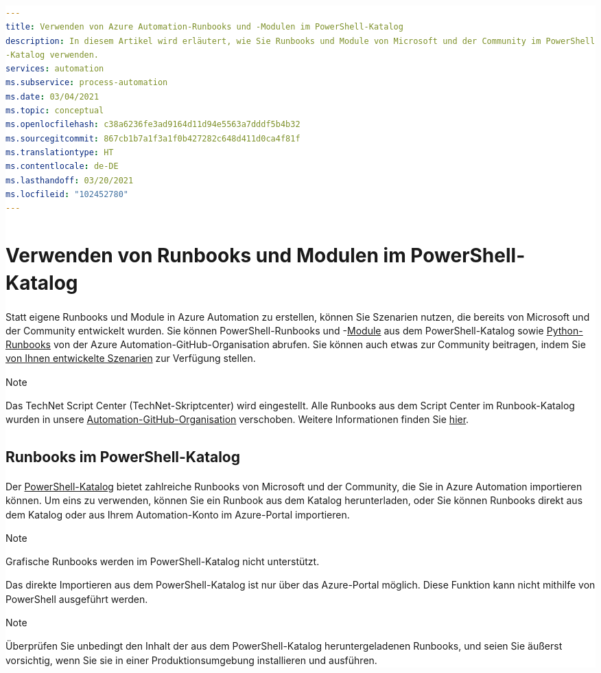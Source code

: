 ```yaml
---
title: Verwenden von Azure Automation-Runbooks und -Modulen im PowerShell-Katalog
description: In diesem Artikel wird erläutert, wie Sie Runbooks und Module von Microsoft und der Community im PowerShell-Katalog verwenden.
services: automation
ms.subservice: process-automation
ms.date: 03/04/2021
ms.topic: conceptual
ms.openlocfilehash: c38a6236fe3ad9164d11d94e5563a7dddf5b4b32
ms.sourcegitcommit: 867cb1b7a1f3a1f0b427282c648d411d0ca4f81f
ms.translationtype: HT
ms.contentlocale: de-DE
ms.lasthandoff: 03/20/2021
ms.locfileid: "102452780"
---
```

# <a name="use-runbooks-and-modules-in-powershell-gallery"></a>Verwenden von Runbooks und Modulen im PowerShell-Katalog

Statt eigene Runbooks und Module in Azure Automation zu erstellen, können Sie Szenarien nutzen, die bereits von Microsoft und der Community entwickelt wurden. Sie können PowerShell-Runbooks und -[Module](#modules-in-powershell-gallery) aus dem PowerShell-Katalog sowie [Python-Runbooks](#use-python-runbooks) von der Azure Automation-GitHub-Organisation abrufen. Sie können auch etwas zur Community beitragen, indem Sie [von Ihnen entwickelte Szenarien](#add-a-powershell-runbook-to-the-gallery) zur Verfügung stellen.

> [!NOTE]
> Das TechNet Script Center (TechNet-Skriptcenter) wird eingestellt. Alle Runbooks aus dem Script Center im Runbook-Katalog wurden in unsere [Automation-GitHub-Organisation](https://github.com/azureautomation) verschoben. Weitere Informationen finden Sie [hier](https://techcommunity.microsoft.com/t5/azure-governance-and-management/azure-automation-runbooks-moving-to-github/ba-p/2039337).

## <a name="runbooks-in-powershell-gallery"></a>Runbooks im PowerShell-Katalog

Der [PowerShell-Katalog](https://www.powershellgallery.com/packages) bietet zahlreiche Runbooks von Microsoft und der Community, die Sie in Azure Automation importieren können. Um eins zu verwenden, können Sie ein Runbook aus dem Katalog herunterladen, oder Sie können Runbooks direkt aus dem Katalog oder aus Ihrem Automation-Konto im Azure-Portal importieren.

> [!NOTE]
> Grafische Runbooks werden im PowerShell-Katalog nicht unterstützt.

Das direkte Importieren aus dem PowerShell-Katalog ist nur über das Azure-Portal möglich. Diese Funktion kann nicht mithilfe von PowerShell ausgeführt werden.

> [!NOTE]
> Überprüfen Sie unbedingt den Inhalt der aus dem PowerShell-Katalog heruntergeladenen Runbooks, und seien Sie äußerst vorsichtig, wenn Sie sie in einer Produktionsumgebung installieren und ausführen.
